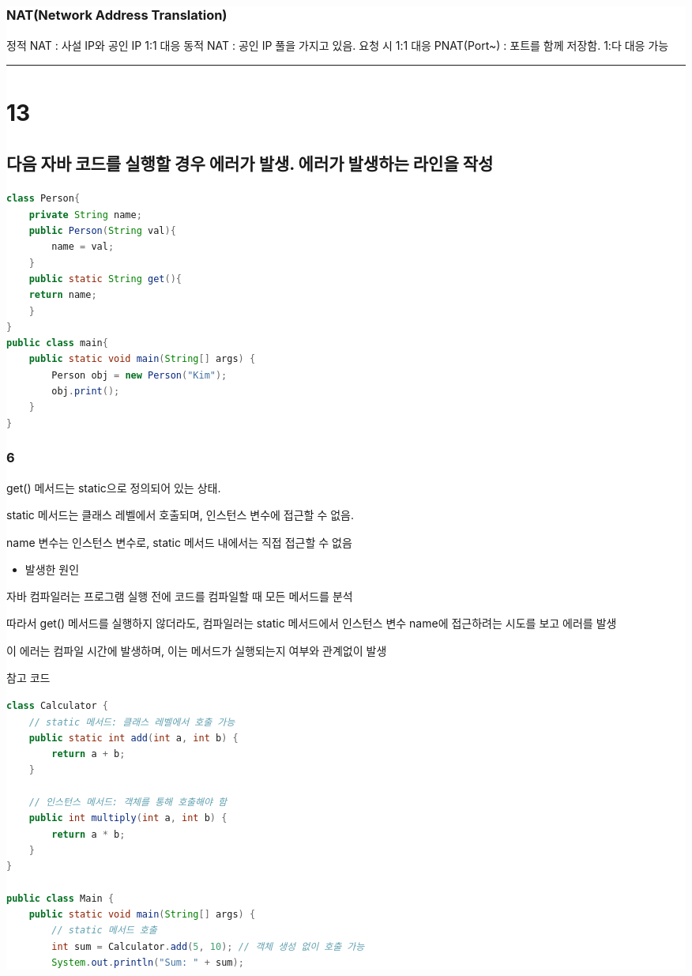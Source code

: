 ### NAT(Network Address Translation)

정적 NAT : 사설 IP와 공인 IP 1:1 대응
동적 NAT : 공인 IP 풀을 가지고 있음. 요청 시 1:1 대응
PNAT(Port~) : 포트를 함께 저장함. 1:다 대응 가능

-----

# 13
## 다음 자바 코드를 실행할 경우 에러가 발생. 에러가 발생하는 라인을 작성

```java
class Person{
    private String name;
    public Person(String val){
        name = val;
    }
    public static String get(){
    return name;
    }
}
public class main{
    public static void main(String[] args) {
        Person obj = new Person("Kim");
        obj.print();
    }
}
```

### 6

get() 메서드는 static으로 정의되어 있는 상태.

static 메서드는 클래스 레벨에서 호출되며, 인스턴스 변수에 접근할 수 없음.

name 변수는 인스턴스 변수로, static 메서드 내에서는 직접 접근할 수 없음

- 발생한 원인

자바 컴파일러는 프로그램 실행 전에 코드를 컴파일할 때 모든 메서드를 분석

따라서 get() 메서드를 실행하지 않더라도, 컴파일러는 static 메서드에서 인스턴스 변수 name에 접근하려는 시도를 보고 에러를 발생

이 에러는 컴파일 시간에 발생하며, 이는 메서드가 실행되는지 여부와 관계없이 발생

참고 코드

``` java
class Calculator {
    // static 메서드: 클래스 레벨에서 호출 가능
    public static int add(int a, int b) {
        return a + b;
    }

    // 인스턴스 메서드: 객체를 통해 호출해야 함
    public int multiply(int a, int b) {
        return a * b;
    }
}

public class Main {
    public static void main(String[] args) {
        // static 메서드 호출
        int sum = Calculator.add(5, 10); // 객체 생성 없이 호출 가능
        System.out.println("Sum: " + sum);

```